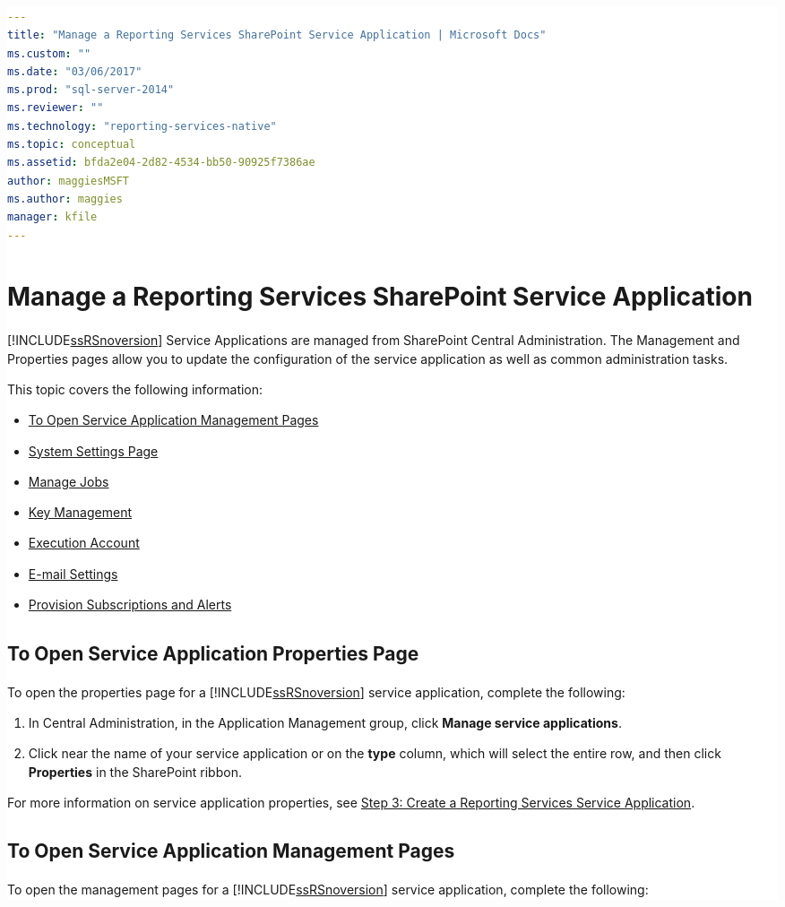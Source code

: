 ```yaml
---
title: "Manage a Reporting Services SharePoint Service Application | Microsoft Docs"
ms.custom: ""
ms.date: "03/06/2017"
ms.prod: "sql-server-2014"
ms.reviewer: ""
ms.technology: "reporting-services-native"
ms.topic: conceptual
ms.assetid: bfda2e04-2d82-4534-bb50-90925f7386ae
author: maggiesMSFT
ms.author: maggies
manager: kfile
---
```

# Manage a Reporting Services SharePoint Service Application
  [!INCLUDE[ssRSnoversion](../includes/ssrsnoversion-md.md)] Service Applications are managed from SharePoint Central Administration. The Management and Properties pages allow you to update the configuration of the service application as well as common administration tasks.

 This topic covers the following information:

-   [To Open Service Application Management Pages](#bkmk_openpages)

-   [System Settings Page](#bkmk_systemsettings)

-   [Manage Jobs](#bkmk_managejobs)

-   [Key Management](#bkmk_keymgt)

-   [Execution Account](#bkmk_executionaccount)

-   [E-mail Settings](#bkmk_email)

-   [Provision Subscriptions and Alerts](#bkmk_provisionsubscriptions)

## To Open Service Application Properties Page
 To open the properties page for a [!INCLUDE[ssRSnoversion](../includes/ssrsnoversion-md.md)] service application, complete the following:

1.  In Central Administration, in the Application Management group, click **Manage service applications**.

2.  Click near the name of your service application or on the **type** column, which will select the entire row, and then click **Properties** in the SharePoint ribbon.

 For more information on service application properties, see [Step 3: Create a Reporting Services Service Application](../../2014/sql-server/install/install-reporting-services-sharepoint-mode-for-sharepoint-2013.md#bkmk_create_serrviceapplication).

##  <a name="bkmk_openpages"></a> To Open Service Application Management Pages
 To open the management pages for a [!INCLUDE[ssRSnoversion](../includes/ssrsnoversion-md.md)] service application, complete the following:
